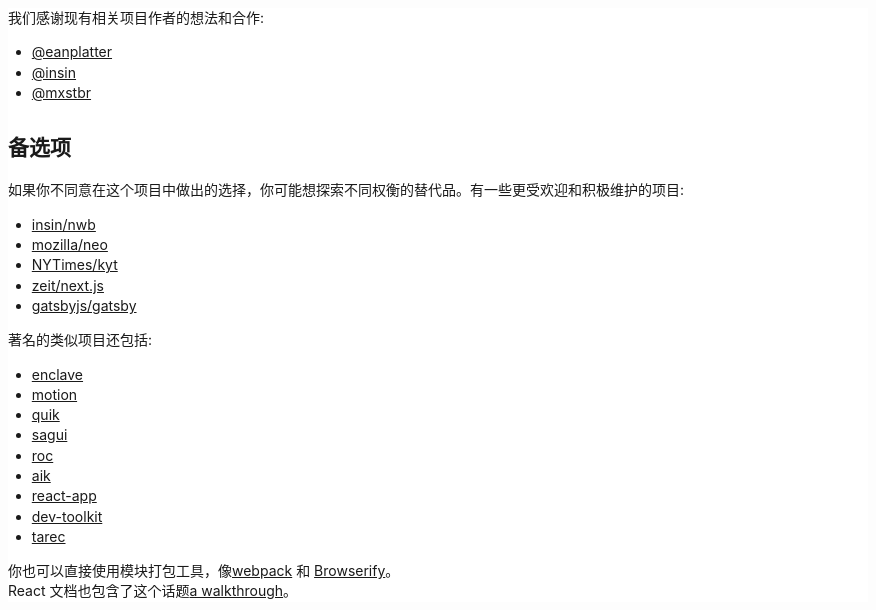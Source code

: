 我们感谢现有相关项目作者的想法和合作:

* [@eanplatter](https://github.com/eanplatter)
* [@insin](https://github.com/insin)
* [@mxstbr](https://github.com/mxstbr)

## 备选项

如果你不同意在这个项目中做出的选择，你可能想探索不同权衡的替代品。有一些更受欢迎和积极维护的项目:

* [insin/nwb](https://github.com/insin/nwb)
* [mozilla/neo](https://github.com/mozilla/neo)
* [NYTimes/kyt](https://github.com/NYTimes/kyt)
* [zeit/next.js](https://github.com/zeit/next.js)
* [gatsbyjs/gatsby](https://github.com/gatsbyjs/gatsby)

著名的类似项目还包括:

* [enclave](https://github.com/eanplatter/enclave)
* [motion](https://github.com/motion/motion)
* [quik](https://github.com/satya164/quik)
* [sagui](https://github.com/saguijs/sagui)
* [roc](https://github.com/rocjs/roc)
* [aik](https://github.com/d4rkr00t/aik)
* [react-app](https://github.com/kriasoft/react-app)
* [dev-toolkit](https://github.com/stoikerty/dev-toolkit)
* [tarec](https://github.com/geowarin/tarec)

你也可以直接使用模块打包工具，像[webpack](http://webpack.github.io) 和 [Browserify](http://browserify.org/)。<br>
React 文档也包含了这个话题[a walkthrough](https://facebook.github.io/react/docs/package-management.html)。
